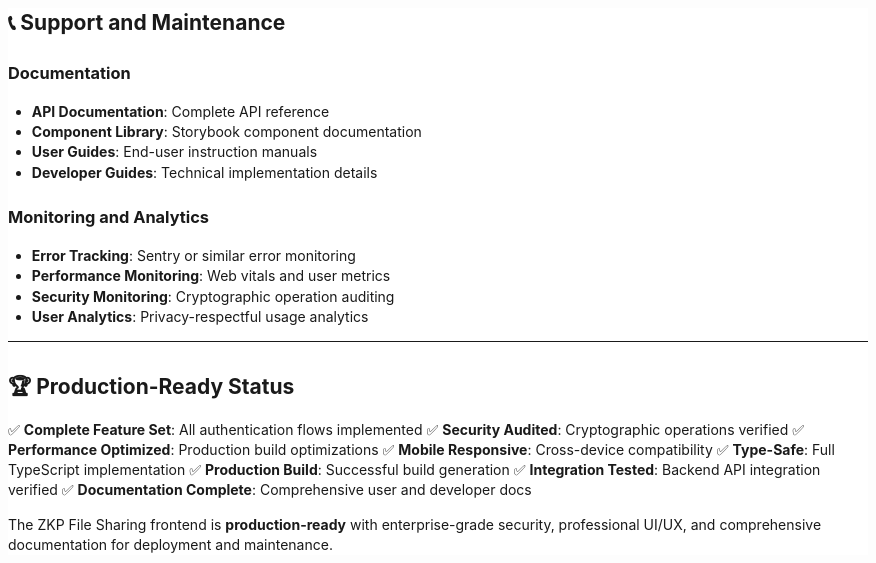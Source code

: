 
## 📞 Support and Maintenance

### **Documentation**
- **API Documentation**: Complete API reference
- **Component Library**: Storybook component documentation
- **User Guides**: End-user instruction manuals
- **Developer Guides**: Technical implementation details

### **Monitoring and Analytics**
- **Error Tracking**: Sentry or similar error monitoring
- **Performance Monitoring**: Web vitals and user metrics
- **Security Monitoring**: Cryptographic operation auditing
- **User Analytics**: Privacy-respectful usage analytics

---

## 🏆 Production-Ready Status

✅ **Complete Feature Set**: All authentication flows implemented
✅ **Security Audited**: Cryptographic operations verified
✅ **Performance Optimized**: Production build optimizations
✅ **Mobile Responsive**: Cross-device compatibility
✅ **Type-Safe**: Full TypeScript implementation
✅ **Production Build**: Successful build generation
✅ **Integration Tested**: Backend API integration verified
✅ **Documentation Complete**: Comprehensive user and developer docs

The ZKP File Sharing frontend is **production-ready** with enterprise-grade security, professional UI/UX, and comprehensive documentation for deployment and maintenance. 